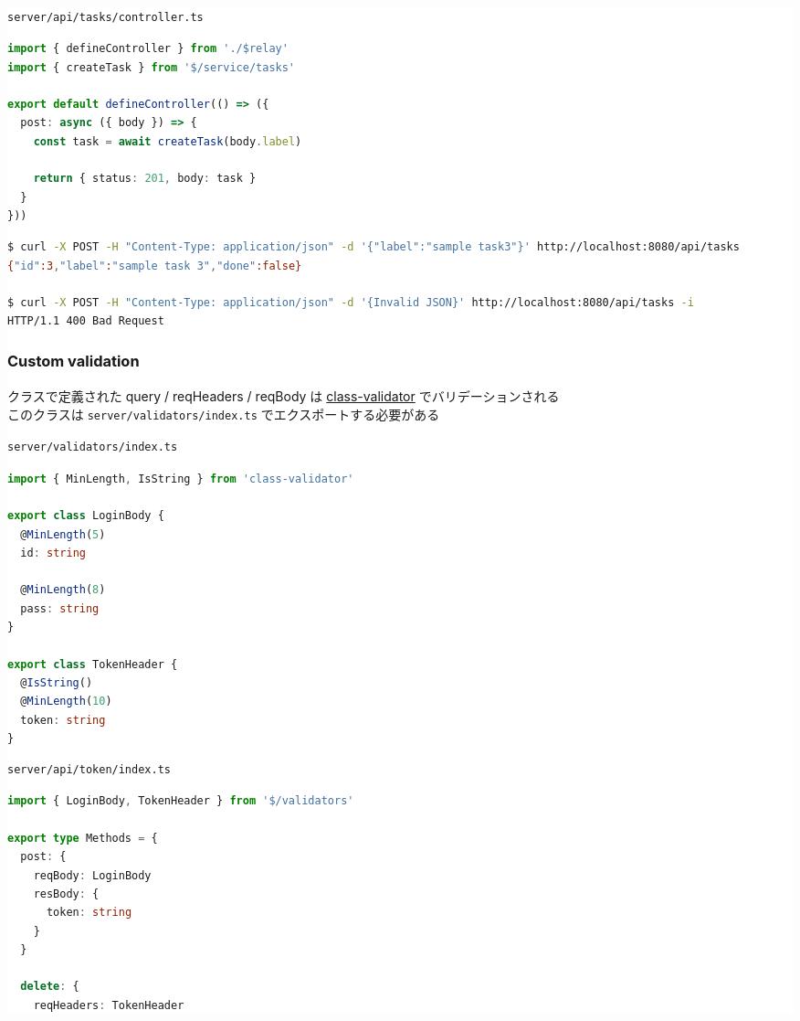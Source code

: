 `server/api/tasks/controller.ts`

```ts
import { defineController } from './$relay'
import { createTask } from '$/service/tasks'

export default defineController(() => ({
  post: async ({ body }) => {
    const task = await createTask(body.label)

    return { status: 201, body: task }
  }
}))
```

```sh
$ curl -X POST -H "Content-Type: application/json" -d '{"label":"sample task3"}' http://localhost:8080/api/tasks
{"id":3,"label":"sample task 3","done":false}

$ curl -X POST -H "Content-Type: application/json" -d '{Invalid JSON}' http://localhost:8080/api/tasks -i
HTTP/1.1 400 Bad Request
```

<a id="Validation-custom"></a>

### Custom validation

クラスで定義された query / reqHeaders / reqBody は [class-validator](https://github.com/typestack/class-validator) でバリデーションされる  
このクラスは `server/validators/index.ts` でエクスポートする必要がある

`server/validators/index.ts`

```ts
import { MinLength, IsString } from 'class-validator'

export class LoginBody {
  @MinLength(5)
  id: string

  @MinLength(8)
  pass: string
}

export class TokenHeader {
  @IsString()
  @MinLength(10)
  token: string
}
```

`server/api/token/index.ts`

```ts
import { LoginBody, TokenHeader } from '$/validators'

export type Methods = {
  post: {
    reqBody: LoginBody
    resBody: {
      token: string
    }
  }

  delete: {
    reqHeaders: TokenHeader
```